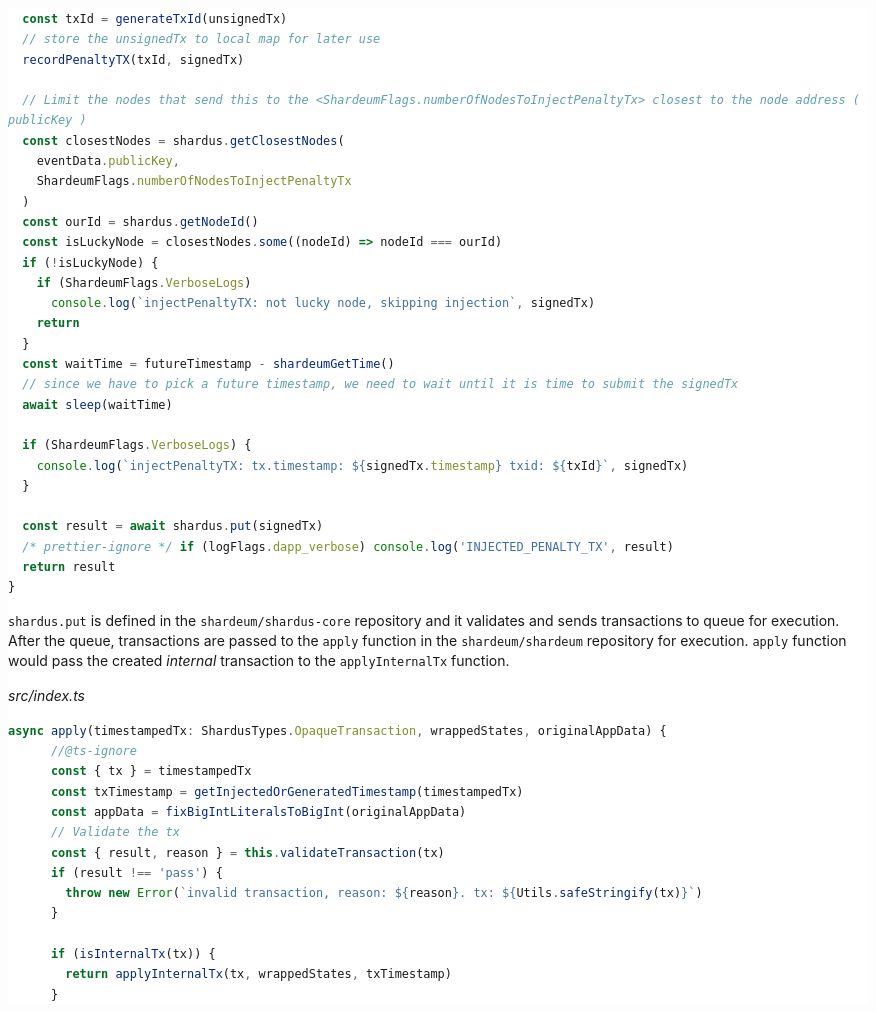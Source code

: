```typescript
  const txId = generateTxId(unsignedTx)
  // store the unsignedTx to local map for later use
  recordPenaltyTX(txId, signedTx)

  // Limit the nodes that send this to the <ShardeumFlags.numberOfNodesToInjectPenaltyTx> closest to the node address ( publicKey )
  const closestNodes = shardus.getClosestNodes(
    eventData.publicKey,
    ShardeumFlags.numberOfNodesToInjectPenaltyTx
  )
  const ourId = shardus.getNodeId()
  const isLuckyNode = closestNodes.some((nodeId) => nodeId === ourId)
  if (!isLuckyNode) {
    if (ShardeumFlags.VerboseLogs)
      console.log(`injectPenaltyTX: not lucky node, skipping injection`, signedTx)
    return
  }
  const waitTime = futureTimestamp - shardeumGetTime()
  // since we have to pick a future timestamp, we need to wait until it is time to submit the signedTx
  await sleep(waitTime)

  if (ShardeumFlags.VerboseLogs) {
    console.log(`injectPenaltyTX: tx.timestamp: ${signedTx.timestamp} txid: ${txId}`, signedTx)
  }

  const result = await shardus.put(signedTx)
  /* prettier-ignore */ if (logFlags.dapp_verbose) console.log('INJECTED_PENALTY_TX', result)
  return result
}
```

`shardus.put` is defined in the `shardeum/shardus-core` repository and it validates and sends transactions to
queue for execution. After the queue, transactions are passed to the `apply` function in the `shardeum/shardeum` repository for execution. `apply` function would pass the created *internal* transaction to the `applyInternalTx` function.


*src/index.ts*
```typescript
async apply(timestampedTx: ShardusTypes.OpaqueTransaction, wrappedStates, originalAppData) {
      //@ts-ignore
      const { tx } = timestampedTx
      const txTimestamp = getInjectedOrGeneratedTimestamp(timestampedTx)
      const appData = fixBigIntLiteralsToBigInt(originalAppData)
      // Validate the tx
      const { result, reason } = this.validateTransaction(tx)
      if (result !== 'pass') {
        throw new Error(`invalid transaction, reason: ${reason}. tx: ${Utils.safeStringify(tx)}`)
      }

      if (isInternalTx(tx)) {
        return applyInternalTx(tx, wrappedStates, txTimestamp)
      }

```
